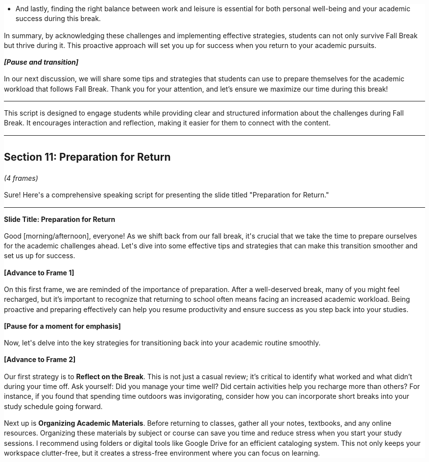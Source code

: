 - And lastly, finding the right balance between work and leisure is essential for both personal well-being and your academic success during this break.

In summary, by acknowledging these challenges and implementing effective strategies, students can not only survive Fall Break but thrive during it. This proactive approach will set you up for success when you return to your academic pursuits.

***[Pause and transition]***

In our next discussion, we will share some tips and strategies that students can use to prepare themselves for the academic workload that follows Fall Break. Thank you for your attention, and let’s ensure we maximize our time during this break!

---

This script is designed to engage students while providing clear and structured information about the challenges during Fall Break. It encourages interaction and reflection, making it easier for them to connect with the content.

---

## Section 11: Preparation for Return
*(4 frames)*

Sure! Here's a comprehensive speaking script for presenting the slide titled "Preparation for Return." 

---

**Slide Title: Preparation for Return**

Good [morning/afternoon], everyone! As we shift back from our fall break, it's crucial that we take the time to prepare ourselves for the academic challenges ahead. Let's dive into some effective tips and strategies that can make this transition smoother and set us up for success.

**[Advance to Frame 1]**

On this first frame, we are reminded of the importance of preparation. After a well-deserved break, many of you might feel recharged, but it’s important to recognize that returning to school often means facing an increased academic workload. Being proactive and preparing effectively can help you resume productivity and ensure success as you step back into your studies.

**[Pause for a moment for emphasis]**

Now, let's delve into the key strategies for transitioning back into your academic routine smoothly.

**[Advance to Frame 2]**

Our first strategy is to **Reflect on the Break**. This is not just a casual review; it’s critical to identify what worked and what didn’t during your time off. Ask yourself: Did you manage your time well? Did certain activities help you recharge more than others? For instance, if you found that spending time outdoors was invigorating, consider how you can incorporate short breaks into your study schedule going forward. 

Next up is **Organizing Academic Materials**. Before returning to classes, gather all your notes, textbooks, and any online resources. Organizing these materials by subject or course can save you time and reduce stress when you start your study sessions. I recommend using folders or digital tools like Google Drive for an efficient cataloging system. This not only keeps your workspace clutter-free, but it creates a stress-free environment where you can focus on learning.
